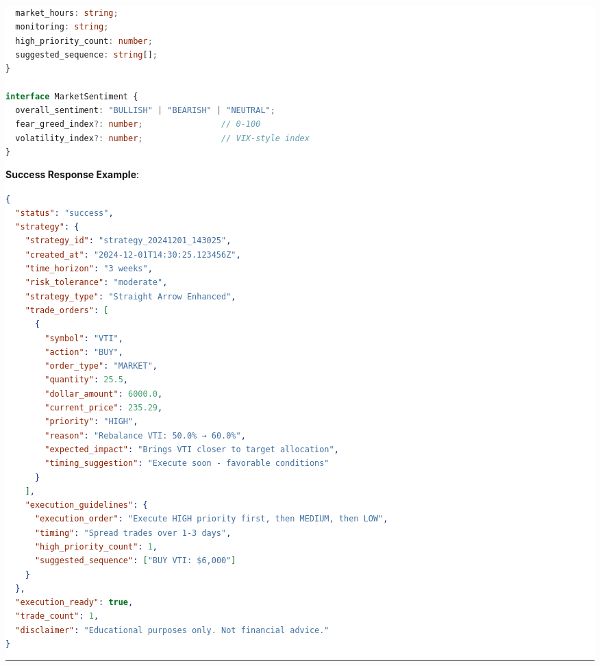 ```typescript
  market_hours: string;
  monitoring: string;
  high_priority_count: number;
  suggested_sequence: string[];
}

interface MarketSentiment {
  overall_sentiment: "BULLISH" | "BEARISH" | "NEUTRAL";
  fear_greed_index?: number;                // 0-100
  volatility_index?: number;                // VIX-style index
}
```

**Success Response Example**:
```json
{
  "status": "success",
  "strategy": {
    "strategy_id": "strategy_20241201_143025",
    "created_at": "2024-12-01T14:30:25.123456Z",
    "time_horizon": "3 weeks",
    "risk_tolerance": "moderate",
    "strategy_type": "Straight Arrow Enhanced",
    "trade_orders": [
      {
        "symbol": "VTI",
        "action": "BUY",
        "order_type": "MARKET",
        "quantity": 25.5,
        "dollar_amount": 6000.0,
        "current_price": 235.29,
        "priority": "HIGH",
        "reason": "Rebalance VTI: 50.0% → 60.0%",
        "expected_impact": "Brings VTI closer to target allocation",
        "timing_suggestion": "Execute soon - favorable conditions"
      }
    ],
    "execution_guidelines": {
      "execution_order": "Execute HIGH priority first, then MEDIUM, then LOW",
      "timing": "Spread trades over 1-3 days",
      "high_priority_count": 1,
      "suggested_sequence": ["BUY VTI: $6,000"]
    }
  },
  "execution_ready": true,
  "trade_count": 1,
  "disclaimer": "Educational purposes only. Not financial advice."
}
```

---
